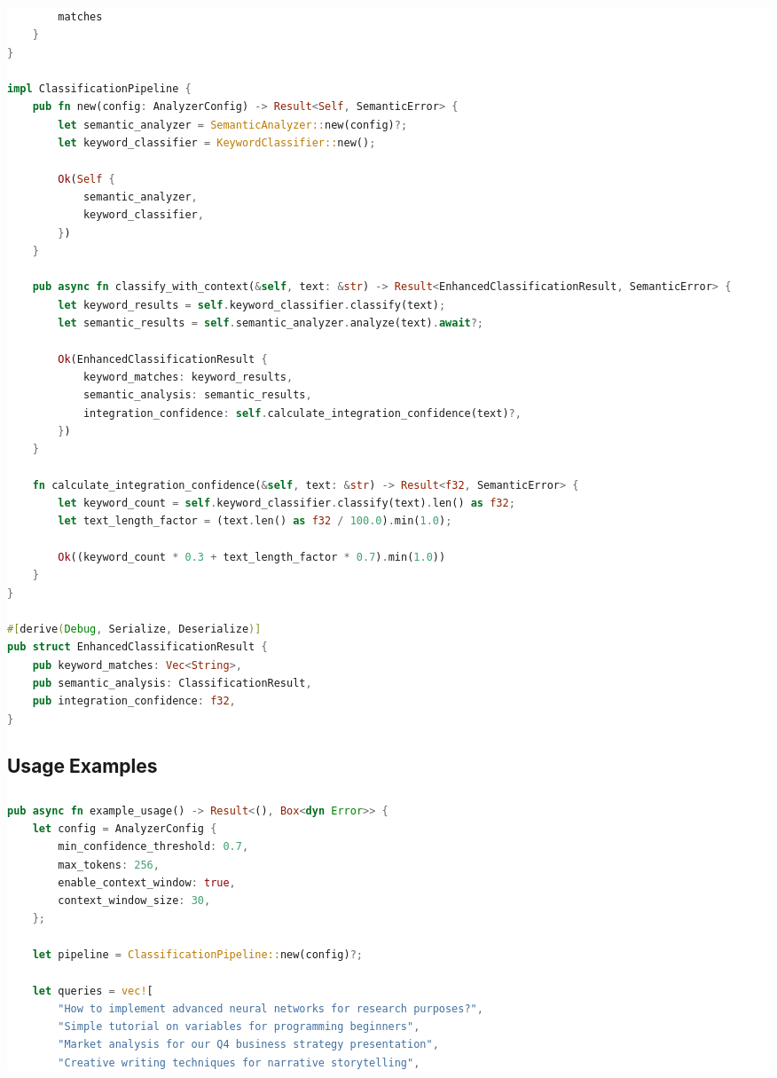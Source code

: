 ```rust
        matches
    }
}

impl ClassificationPipeline {
    pub fn new(config: AnalyzerConfig) -> Result<Self, SemanticError> {
        let semantic_analyzer = SemanticAnalyzer::new(config)?;
        let keyword_classifier = KeywordClassifier::new();

        Ok(Self {
            semantic_analyzer,
            keyword_classifier,
        })
    }

    pub async fn classify_with_context(&self, text: &str) -> Result<EnhancedClassificationResult, SemanticError> {
        let keyword_results = self.keyword_classifier.classify(text);
        let semantic_results = self.semantic_analyzer.analyze(text).await?;

        Ok(EnhancedClassificationResult {
            keyword_matches: keyword_results,
            semantic_analysis: semantic_results,
            integration_confidence: self.calculate_integration_confidence(text)?,
        })
    }

    fn calculate_integration_confidence(&self, text: &str) -> Result<f32, SemanticError> {
        let keyword_count = self.keyword_classifier.classify(text).len() as f32;
        let text_length_factor = (text.len() as f32 / 100.0).min(1.0);
        
        Ok((keyword_count * 0.3 + text_length_factor * 0.7).min(1.0))
    }
}

#[derive(Debug, Serialize, Deserialize)]
pub struct EnhancedClassificationResult {
    pub keyword_matches: Vec<String>,
    pub semantic_analysis: ClassificationResult,
    pub integration_confidence: f32,
}
```

## <examples>Usage Examples</examples>

### <template>Async Usage Example</template>

```rust
pub async fn example_usage() -> Result<(), Box<dyn Error>> {
    let config = AnalyzerConfig {
        min_confidence_threshold: 0.7,
        max_tokens: 256,
        enable_context_window: true,
        context_window_size: 30,
    };

    let pipeline = ClassificationPipeline::new(config)?;

    let queries = vec![
        "How to implement advanced neural networks for research purposes?",
        "Simple tutorial on variables for programming beginners",
        "Market analysis for our Q4 business strategy presentation",
        "Creative writing techniques for narrative storytelling",
```
